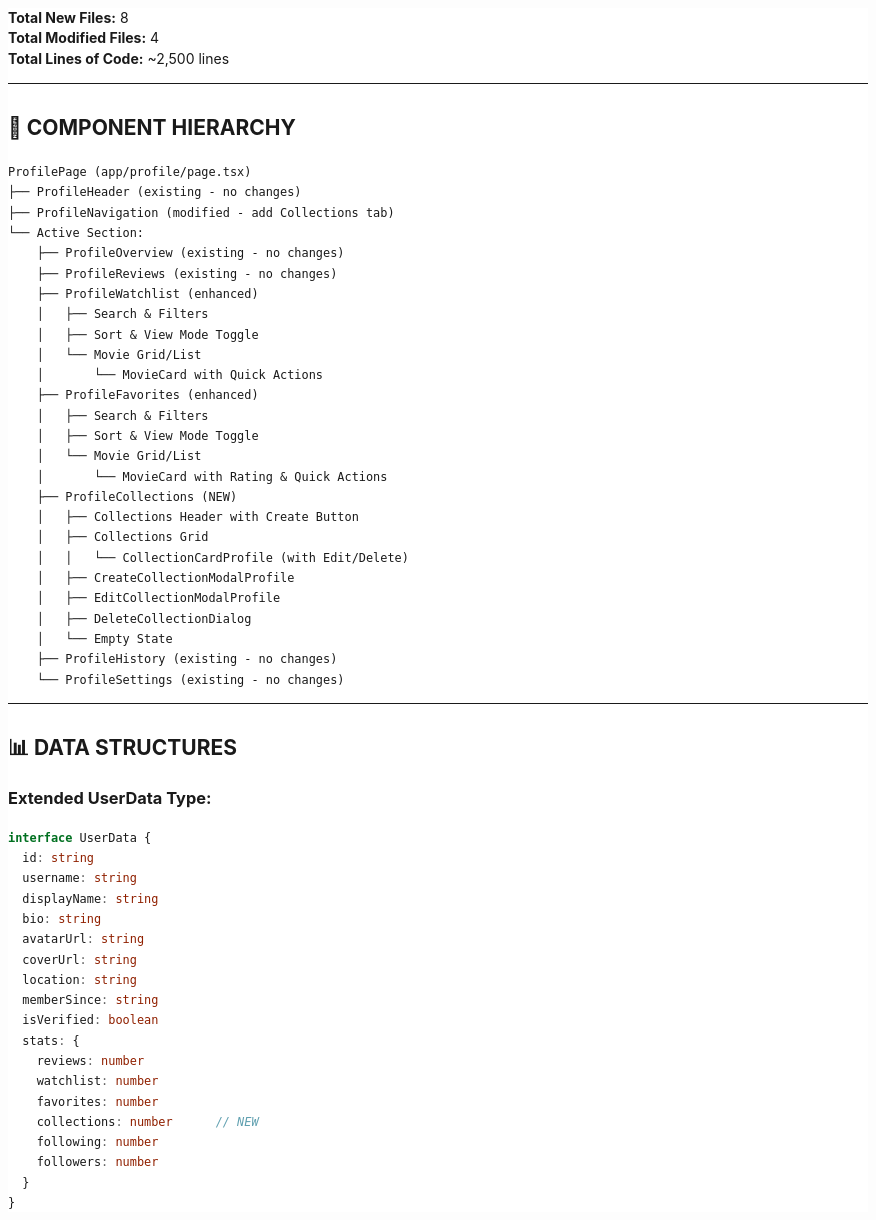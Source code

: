 **Total New Files:** 8  
**Total Modified Files:** 4  
**Total Lines of Code:** ~2,500 lines

---

## 🎨 COMPONENT HIERARCHY

```
ProfilePage (app/profile/page.tsx)
├── ProfileHeader (existing - no changes)
├── ProfileNavigation (modified - add Collections tab)
└── Active Section:
    ├── ProfileOverview (existing - no changes)
    ├── ProfileReviews (existing - no changes)
    ├── ProfileWatchlist (enhanced)
    │   ├── Search & Filters
    │   ├── Sort & View Mode Toggle
    │   └── Movie Grid/List
    │       └── MovieCard with Quick Actions
    ├── ProfileFavorites (enhanced)
    │   ├── Search & Filters
    │   ├── Sort & View Mode Toggle
    │   └── Movie Grid/List
    │       └── MovieCard with Rating & Quick Actions
    ├── ProfileCollections (NEW)
    │   ├── Collections Header with Create Button
    │   ├── Collections Grid
    │   │   └── CollectionCardProfile (with Edit/Delete)
    │   ├── CreateCollectionModalProfile
    │   ├── EditCollectionModalProfile
    │   ├── DeleteCollectionDialog
    │   └── Empty State
    ├── ProfileHistory (existing - no changes)
    └── ProfileSettings (existing - no changes)
```

---

## 📊 DATA STRUCTURES

### **Extended UserData Type:**
```typescript
interface UserData {
  id: string
  username: string
  displayName: string
  bio: string
  avatarUrl: string
  coverUrl: string
  location: string
  memberSince: string
  isVerified: boolean
  stats: {
    reviews: number
    watchlist: number
    favorites: number
    collections: number      // NEW
    following: number
    followers: number
  }
}
```
